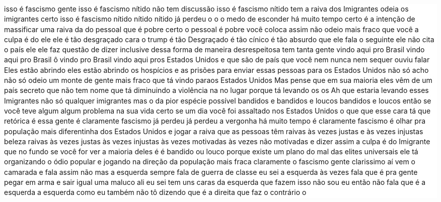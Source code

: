 isso é fascismo gente isso é fascismo
nítido não tem discussão isso é fascismo
nítido tem a raiva dos Imigrantes odeia
os imigrantes certo isso é fascismo
nítido
nítido nítido já perdeu o o o medo de
esconder há muito tempo certo é a
intenção de massificar uma raiva da do
pessoal que é pobre certo o pessoal é
pobre você coloca assim não odeio mais
fraco que você a culpa é do ele ele é
tão desgraçado cara o trump é tão
Desgraçado é tão cínico é tão absurdo
que ele fala o seguinte ele não cita o
país ele ele faz questão de dizer
inclusive dessa forma de maneira
desrespeitosa tem tanta gente vindo aqui
pro Brasil vindo aqui pro Brasil
ô vindo pro Brasil vindo aqui pros
Estados Unidos e que são de país que
você nem nunca nem sequer ouviu falar
Eles estão abrindo eles estão abrindo os
hospícios e as prisões para enviar essas
pessoas para os Estados Unidos não só
acho não só odeio um monte de gente mais
fraco que tá vindo paraos Estados Unidos
Mas pense que em sua maioria eles vêm de
um país secreto que não tem nome que tá
diminuindo a violência na no lugar
porque tá levando os os
Ah que estaria levando esses Imigrantes
não só qualquer imigrantes mas o da pior
espécie possível bandidos
e bandidos
e loucos bandidos e loucos então se você
teve algum algum problema na sua vida
certo se um dia você foi assaltado nos
Estados Unidos o que que esse cara tá
que retórica é essa gente é claramente
fascismo já perdeu já perdeu a vergonha
há muito tempo é claramente fascismo é
olhar pra população mais
diferentinha dos Estados Unidos e jogar
a raiva que as pessoas têm raivas às
vezes justas e às vezes injustas beleza
raivas às vezes justas às vezes injustas
às vezes motivadas às vezes não
motivadas e dizer assim a culpa é do
Imigrante que no fundo se você for ver a
maioria deles é é bandido ou louco
porque existe um plano do mal das elites
universais ele tá organizando o ódio
popular e jogando na direção da
população mais
fraca claramente o fascismo gente
clarissimo aí vem o camarada e fala
assim não mas a esquerda sempre fala de
guerra de classe eu sei a esquerda às
vezes fala que é pra gente pegar em arma
e sair igual uma maluco ali eu sei tem
uns caras da esquerda que fazem isso não
sou eu então não fala que é a esquerda a
esquerda como eu também não tô dizendo
que é a direita que faz o contrário o